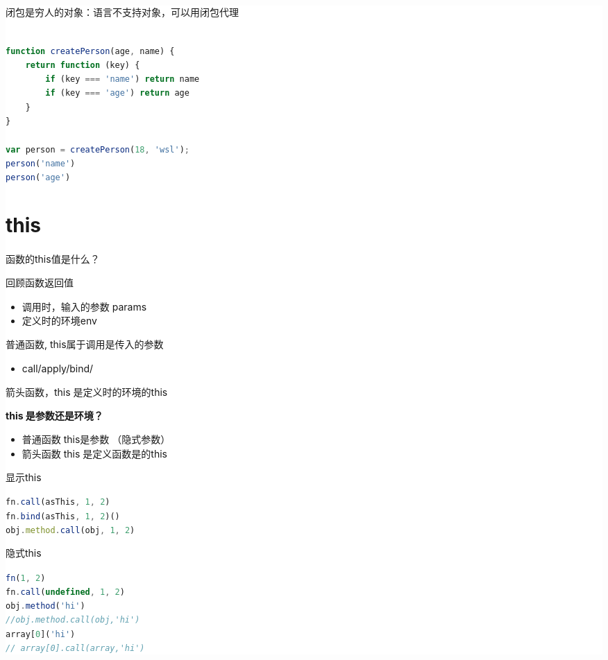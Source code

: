 闭包是穷人的对象：语言不支持对象，可以用闭包代理

```js

function createPerson(age, name) {
    return function (key) {
        if (key === 'name') return name
        if (key === 'age') return age
    }
}

var person = createPerson(18, 'wsl');
person('name')
person('age')


```

# this

函数的this值是什么？

回顾函数返回值

- 调用时，输入的参数 params
- 定义时的环境env

普通函数, this属于调用是传入的参数

- call/apply/bind/

箭头函数，this 是定义时的环境的this

**this 是参数还是环境？**

- 普通函数 this是参数 （隐式参数）
- 箭头函数 this 是定义函数是的this

显示this

```js
fn.call(asThis, 1, 2)
fn.bind(asThis, 1, 2)()
obj.method.call(obj, 1, 2)
```

隐式this

```js
fn(1, 2)
fn.call(undefined, 1, 2)
obj.method('hi')
//obj.method.call(obj,'hi')
array[0]('hi')
// array[0].call(array,'hi')

```
